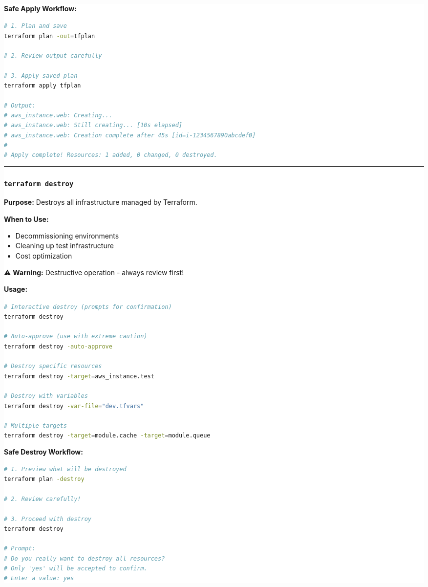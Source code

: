 ```bash
```

**Safe Apply Workflow:**
```bash
# 1. Plan and save
terraform plan -out=tfplan

# 2. Review output carefully

# 3. Apply saved plan
terraform apply tfplan

# Output:
# aws_instance.web: Creating...
# aws_instance.web: Still creating... [10s elapsed]
# aws_instance.web: Creation complete after 45s [id=i-1234567890abcdef0]
# 
# Apply complete! Resources: 1 added, 0 changed, 0 destroyed.
```

---

### `terraform destroy`

**Purpose:** Destroys all infrastructure managed by Terraform.

**When to Use:**
- Decommissioning environments
- Cleaning up test infrastructure
- Cost optimization

⚠️ **Warning:** Destructive operation - always review first!

**Usage:**

```bash
# Interactive destroy (prompts for confirmation)
terraform destroy

# Auto-approve (use with extreme caution)
terraform destroy -auto-approve

# Destroy specific resources
terraform destroy -target=aws_instance.test

# Destroy with variables
terraform destroy -var-file="dev.tfvars"

# Multiple targets
terraform destroy -target=module.cache -target=module.queue
```

**Safe Destroy Workflow:**
```bash
# 1. Preview what will be destroyed
terraform plan -destroy

# 2. Review carefully!

# 3. Proceed with destroy
terraform destroy

# Prompt:
# Do you really want to destroy all resources?
# Only 'yes' will be accepted to confirm.
# Enter a value: yes
```
